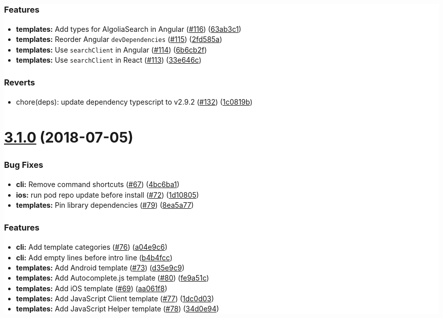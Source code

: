 ### Features

- **templates:** Add types for AlgoliaSearch in Angular ([#116](https://github.com/algolia/create-instantsearch-app/issues/116)) ([63ab3c1](https://github.com/algolia/create-instantsearch-app/commit/63ab3c1))
- **templates:** Reorder Angular `devDependencies` ([#115](https://github.com/algolia/create-instantsearch-app/issues/115)) ([2fd585a](https://github.com/algolia/create-instantsearch-app/commit/2fd585a))
- **templates:** Use `searchClient` in Angular ([#114](https://github.com/algolia/create-instantsearch-app/issues/114)) ([6b6cb2f](https://github.com/algolia/create-instantsearch-app/commit/6b6cb2f))
- **templates:** Use `searchClient` in React ([#113](https://github.com/algolia/create-instantsearch-app/issues/113)) ([33e646c](https://github.com/algolia/create-instantsearch-app/commit/33e646c))

### Reverts

- chore(deps): update dependency typescript to v2.9.2 ([#132](https://github.com/algolia/create-instantsearch-app/issues/132)) ([1c0819b](https://github.com/algolia/create-instantsearch-app/commit/1c0819b))

<a name="3.1.0"></a>

# [3.1.0](https://github.com/algolia/create-instantsearch-app/compare/3.0.0...3.1.0) (2018-07-05)

### Bug Fixes

- **cli:** Remove command shortcuts ([#67](https://github.com/algolia/create-instantsearch-app/issues/67)) ([4bc6ba1](https://github.com/algolia/create-instantsearch-app/commit/4bc6ba1))
- **ios:** run pod repo update before install ([#72](https://github.com/algolia/create-instantsearch-app/issues/72)) ([1d10805](https://github.com/algolia/create-instantsearch-app/commit/1d10805))
- **templates:** Pin library dependencies ([#79](https://github.com/algolia/create-instantsearch-app/issues/79)) ([8ea5a77](https://github.com/algolia/create-instantsearch-app/commit/8ea5a77))

### Features

- **cli:** Add template categories ([#76](https://github.com/algolia/create-instantsearch-app/issues/76)) ([a04e9c6](https://github.com/algolia/create-instantsearch-app/commit/a04e9c6))
- **cli:** Add empty lines before intro line ([b4b4fcc](https://github.com/algolia/create-instantsearch-app/commit/b4b4fcc))
- **templates:** Add Android template ([#73](https://github.com/algolia/create-instantsearch-app/issues/73)) ([d35e9c9](https://github.com/algolia/create-instantsearch-app/commit/d35e9c9))
- **templates:** Add Autocomplete.js template ([#80](https://github.com/algolia/create-instantsearch-app/issues/80)) ([fe9a51c](https://github.com/algolia/create-instantsearch-app/commit/fe9a51c))
- **templates:** Add iOS template ([#69](https://github.com/algolia/create-instantsearch-app/issues/69)) ([aa061f8](https://github.com/algolia/create-instantsearch-app/commit/aa061f8))
- **templates:** Add JavaScript Client template ([#77](https://github.com/algolia/create-instantsearch-app/issues/77)) ([1dc0d03](https://github.com/algolia/create-instantsearch-app/commit/1dc0d03))
- **templates:** Add JavaScript Helper template ([#78](https://github.com/algolia/create-instantsearch-app/issues/78)) ([34d0e94](https://github.com/algolia/create-instantsearch-app/commit/34d0e94))

<a name="3.0.0"></a>
